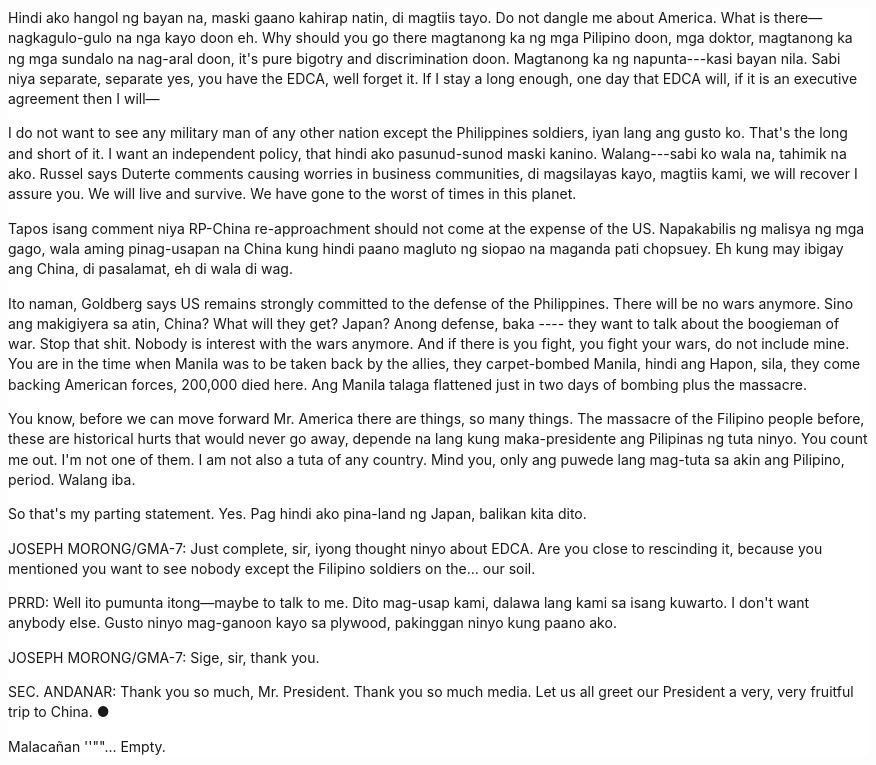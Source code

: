 Hindi ako hangol ng bayan na, maski gaano kahirap natin, di magtiis tayo. Do not dangle me about America. What is there—nagkagulo-gulo na nga kayo doon eh. Why should you go there magtanong ka ng mga Pilipino doon, mga doktor, magtanong ka ng mga sundalo na nag-aral doon, it's pure bigotry and discrimination doon. Magtanong ka ng napunta---kasi bayan nila. Sabi niya separate, separate yes, you have the EDCA, well forget it. If I stay a long enough, one day that EDCA will, if it is an executive agreement then I will—

I do not want to see any military man of any other nation except the Philippines soldiers, iyan lang ang gusto ko. That's the long and short of it. I want an independent policy, that hindi ako pasunud-sunod maski kanino. Walang---sabi ko wala na, tahimik na ako. Russel says Duterte comments causing worries in business communities, di magsilayas kayo, magtiis kami, we will recover I assure you. We will live and survive. We have gone to the worst of times in this planet.

Tapos isang comment niya RP-China re-approachment should not come at the expense of the US. Napakabilis ng malisya ng mga gago, wala aming pinag-usapan na China kung hindi paano magluto ng siopao na maganda pati chopsuey. Eh kung may ibigay ang China, di pasalamat, eh di wala di wag.  

Ito naman, Goldberg says US remains strongly committed to the defense of the Philippines. There will be no wars anymore. Sino ang makigiyera sa atin, China? What will they get? Japan? Anong defense, baka ---- they want to talk about the boogieman of war. Stop that shit. Nobody is interest with the wars anymore. And if there is you fight, you fight your wars, do not include mine. You are in the time when Manila was to be taken back by the allies, they carpet-bombed Manila, hindi ang Hapon, sila, they come backing American forces, 200,000 died here. Ang Manila talaga flattened just in two days of bombing plus the massacre.

You know, before we can move forward Mr. America there are things, so many things. The massacre of the Filipino people before, these are historical hurts that would never go away, depende na lang kung maka-presidente ang Pilipinas ng tuta ninyo. You count me out. I'm not one of them. I am not also a tuta of any country. Mind you, only ang puwede lang mag-tuta sa akin ang Pilipino, period. Walang iba.           

So that's my parting statement. Yes. Pag hindi ako pina-land ng Japan, balikan kita dito.

JOSEPH MORONG/GMA-7:		Just complete, sir, iyong thought ninyo about EDCA. Are you close to rescinding it, because you mentioned you want to see nobody except the Filipino soldiers on the... our soil.

PRRD:			Well ito pumunta itong—maybe to talk to me. Dito mag-usap kami, dalawa lang kami sa isang kuwarto. I don't want anybody else. Gusto ninyo mag-ganoon kayo sa plywood, pakinggan ninyo kung paano ako.

JOSEPH MORONG/GMA-7:		Sige, sir, thank you.

SEC. ANDANAR:	Thank you so much, Mr. President. Thank you so much media. Let us all greet our President a very, very fruitful trip to China.
&#x25cf;

Malacañan
''""...
Empty.

